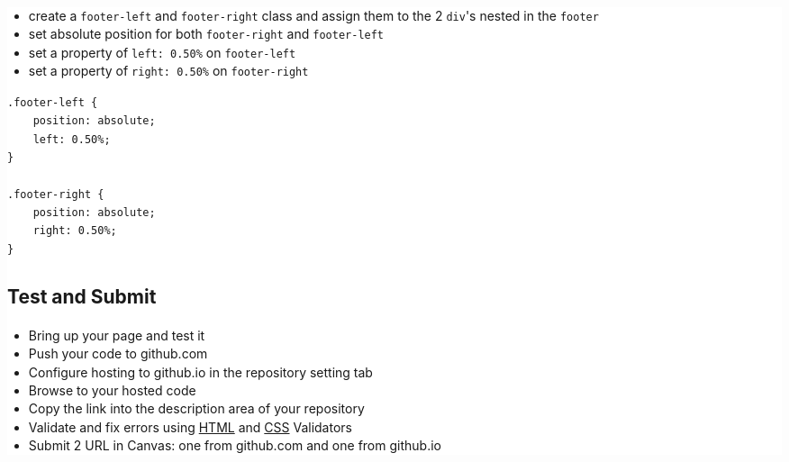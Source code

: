   ```
  ```
  - create a `footer-left` and `footer-right` class and assign them to the 2 `div`'s nested in the `footer`
  - set absolute position for both `footer-right` and `footer-left`
  - set a property of `left: 0.50%` on `footer-left`
  - set a property of `right: 0.50%` on `footer-right`
  ```
  .footer-left {
      position: absolute;
      left: 0.50%;
  }

  .footer-right {
      position: absolute;
      right: 0.50%;
  }
  ```

## Test and Submit
* Bring up your page and test it  
* Push your code to github.com  
* Configure hosting to github.io in the repository setting tab  
* Browse to your hosted code  
* Copy the link into the description area of your repository  
* Validate and fix errors using [HTML](https://validator.w3.org/) and [CSS](https://jigsaw.w3.org/css-validator/) Validators  
* Submit 2 URL in Canvas: one from github.com and one from github.io  
